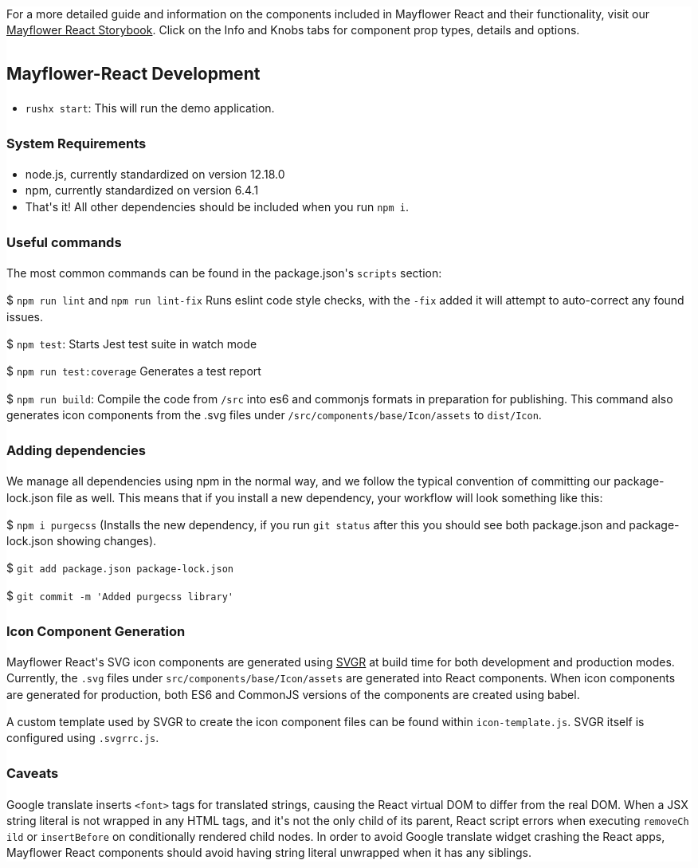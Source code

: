 For a more detailed guide and information on the components included in Mayflower React and their functionality, visit our [Mayflower React Storybook][react-storybook]. Click on the Info and Knobs tabs for component prop types, details and options.


## Mayflower-React Development
* `rushx start`: This will run the demo application.


### System Requirements

- node.js, currently standardized on version 12.18.0
- npm, currently standardized on version 6.4.1
- That's it! All other dependencies should be included when you run ``npm i``.

### Useful commands

The most common commands can be found in the package.json's ``scripts`` section:

$ `npm run lint` and `npm run lint-fix` Runs eslint code style checks, with the `-fix` added it will attempt to auto-correct any found issues.

$ `npm test`: Starts Jest test suite in watch mode

$ `npm run test:coverage` Generates a test report

$ `npm run build`: Compile the code from `/src` into es6 and commonjs formats in preparation for publishing. This command also generates icon components from the .svg files under `/src/components/base/Icon/assets` to `dist/Icon`.


### Adding dependencies

We manage all dependencies using npm in the normal way, and we follow the typical convention of committing our package-lock.json file as well. This means that if you install a new dependency, your workflow will look something like this:

$ ``npm i purgecss`` (Installs the new dependency, if you run ``git status`` after this you should see both package.json and package-lock.json showing changes).

$ ``git add package.json package-lock.json``

$ ``git commit -m 'Added purgecss library'``

### Icon Component Generation
Mayflower React's SVG icon components are generated using [SVGR](https://react-svgr.com/) at build time for both development and production modes. Currently, the `.svg` files under `src/components/base/Icon/assets` are generated into React components. When icon components are generated for production, both ES6 and CommonJS versions of the components are created using babel.

A custom template used by SVGR to create the icon component files can be found within `icon-template.js`. SVGR itself is configured using `.svgrrc.js`.

### Caveats
Google translate inserts `<font>` tags for translated strings, causing the React virtual DOM to differ from the real DOM. When a JSX string literal is not wrapped in any HTML tags, and it's not the only child of its parent, React script errors when executing `removeChild` or `insertBefore` on conditionally rendered child nodes. In order to avoid Google translate widget crashing the React apps, Mayflower React components should avoid having string literal unwrapped when it has any siblings. 


[npm-badge]: https://img.shields.io/npm/v/@massds/mayflower-react.png?style=flat-square
[npm]: https://www.npmjs.com/package/@massds/mayflower-react
[mayflower-github]: https://github.com/massgov/mayflower
[mayflower-doc]: https://www.mass.gov/mayflower
[react-storybook]: https://mayflower.digital.mass.gov/react
[react-starter]: https://github.com/massgov/mayflower-react-starter
[patternlab]: https://mayflower.digital.mass.gov/patternlab
[shared-assets]: https://github.com/massgov/mayflower/tree/develop/assets